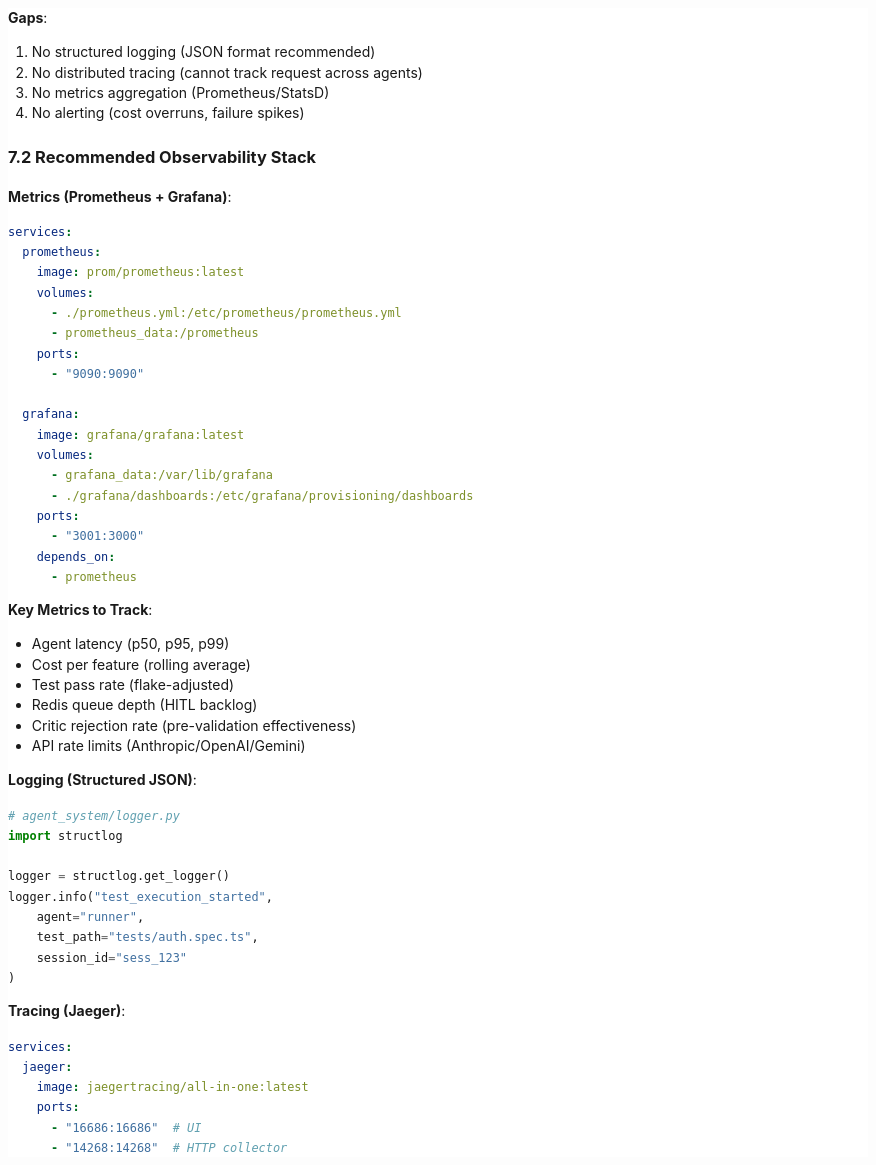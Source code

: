 **Gaps**:
1. No structured logging (JSON format recommended)
2. No distributed tracing (cannot track request across agents)
3. No metrics aggregation (Prometheus/StatsD)
4. No alerting (cost overruns, failure spikes)

### 7.2 Recommended Observability Stack

**Metrics (Prometheus + Grafana)**:
```yaml
services:
  prometheus:
    image: prom/prometheus:latest
    volumes:
      - ./prometheus.yml:/etc/prometheus/prometheus.yml
      - prometheus_data:/prometheus
    ports:
      - "9090:9090"

  grafana:
    image: grafana/grafana:latest
    volumes:
      - grafana_data:/var/lib/grafana
      - ./grafana/dashboards:/etc/grafana/provisioning/dashboards
    ports:
      - "3001:3000"
    depends_on:
      - prometheus
```

**Key Metrics to Track**:
- Agent latency (p50, p95, p99)
- Cost per feature (rolling average)
- Test pass rate (flake-adjusted)
- Redis queue depth (HITL backlog)
- Critic rejection rate (pre-validation effectiveness)
- API rate limits (Anthropic/OpenAI/Gemini)

**Logging (Structured JSON)**:
```python
# agent_system/logger.py
import structlog

logger = structlog.get_logger()
logger.info("test_execution_started",
    agent="runner",
    test_path="tests/auth.spec.ts",
    session_id="sess_123"
)
```

**Tracing (Jaeger)**:
```yaml
services:
  jaeger:
    image: jaegertracing/all-in-one:latest
    ports:
      - "16686:16686"  # UI
      - "14268:14268"  # HTTP collector
```
